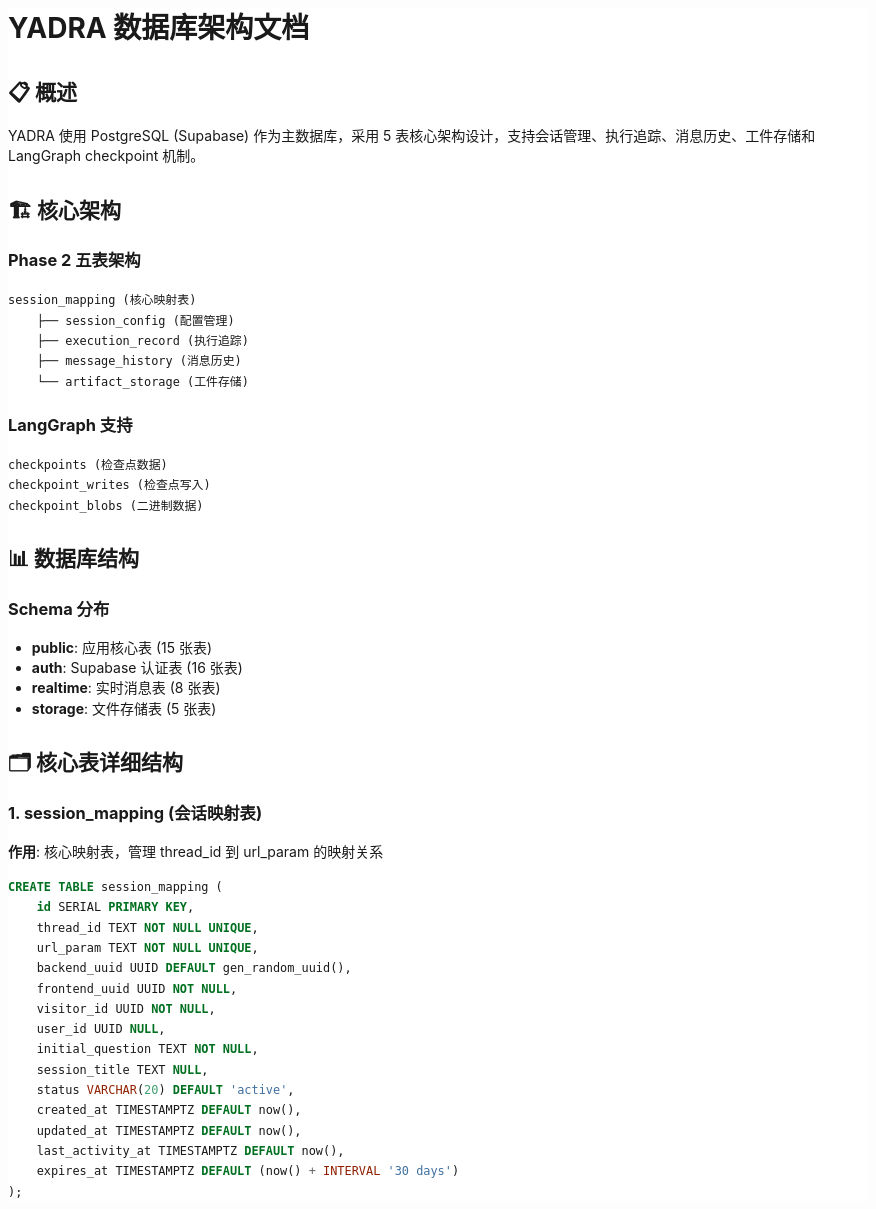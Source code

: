 # YADRA 数据库架构文档

## 📋 概述

YADRA 使用 PostgreSQL (Supabase) 作为主数据库，采用 5 表核心架构设计，支持会话管理、执行追踪、消息历史、工件存储和 LangGraph checkpoint 机制。

## 🏗️ 核心架构

### Phase 2 五表架构
```
session_mapping (核心映射表)
    ├── session_config (配置管理)
    ├── execution_record (执行追踪)
    ├── message_history (消息历史)
    └── artifact_storage (工件存储)
```

### LangGraph 支持
```
checkpoints (检查点数据)
checkpoint_writes (检查点写入)
checkpoint_blobs (二进制数据)
```

## 📊 数据库结构

### Schema 分布
- **public**: 应用核心表 (15 张表)
- **auth**: Supabase 认证表 (16 张表)
- **realtime**: 实时消息表 (8 张表)
- **storage**: 文件存储表 (5 张表)

## 🗂️ 核心表详细结构

### 1. session_mapping (会话映射表)
**作用**: 核心映射表，管理 thread_id 到 url_param 的映射关系

```sql
CREATE TABLE session_mapping (
    id SERIAL PRIMARY KEY,
    thread_id TEXT NOT NULL UNIQUE,
    url_param TEXT NOT NULL UNIQUE,
    backend_uuid UUID DEFAULT gen_random_uuid(),
    frontend_uuid UUID NOT NULL,
    visitor_id UUID NOT NULL,
    user_id UUID NULL,
    initial_question TEXT NOT NULL,
    session_title TEXT NULL,
    status VARCHAR(20) DEFAULT 'active',
    created_at TIMESTAMPTZ DEFAULT now(),
    updated_at TIMESTAMPTZ DEFAULT now(),
    last_activity_at TIMESTAMPTZ DEFAULT now(),
    expires_at TIMESTAMPTZ DEFAULT (now() + INTERVAL '30 days')
);
```
